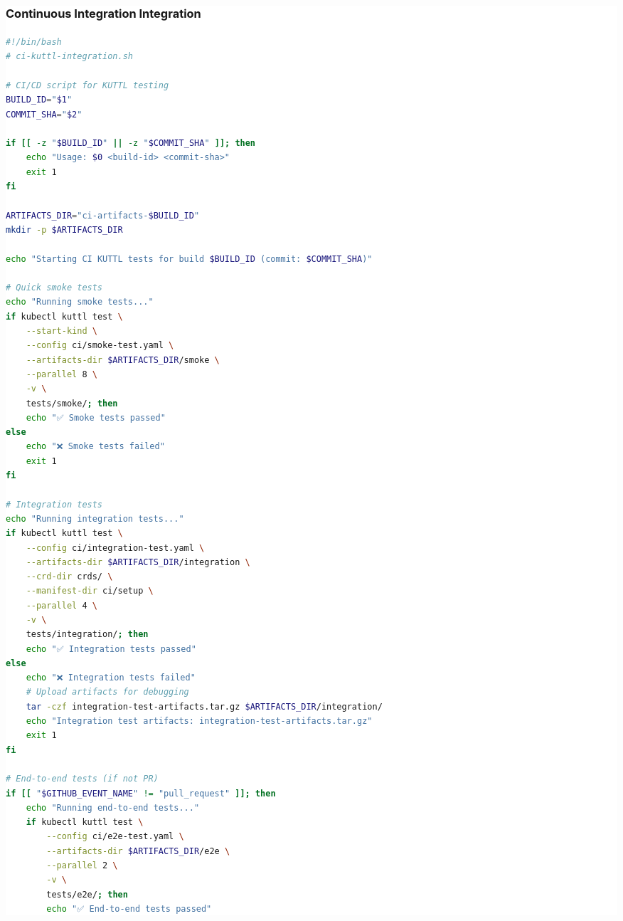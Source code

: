 ### Continuous Integration Integration
```bash
#!/bin/bash
# ci-kuttl-integration.sh

# CI/CD script for KUTTL testing
BUILD_ID="$1"
COMMIT_SHA="$2"

if [[ -z "$BUILD_ID" || -z "$COMMIT_SHA" ]]; then
    echo "Usage: $0 <build-id> <commit-sha>"
    exit 1
fi

ARTIFACTS_DIR="ci-artifacts-$BUILD_ID"
mkdir -p $ARTIFACTS_DIR

echo "Starting CI KUTTL tests for build $BUILD_ID (commit: $COMMIT_SHA)"

# Quick smoke tests
echo "Running smoke tests..."
if kubectl kuttl test \
    --start-kind \
    --config ci/smoke-test.yaml \
    --artifacts-dir $ARTIFACTS_DIR/smoke \
    --parallel 8 \
    -v \
    tests/smoke/; then
    echo "✅ Smoke tests passed"
else
    echo "❌ Smoke tests failed"
    exit 1
fi

# Integration tests
echo "Running integration tests..."
if kubectl kuttl test \
    --config ci/integration-test.yaml \
    --artifacts-dir $ARTIFACTS_DIR/integration \
    --crd-dir crds/ \
    --manifest-dir ci/setup \
    --parallel 4 \
    -v \
    tests/integration/; then
    echo "✅ Integration tests passed"
else
    echo "❌ Integration tests failed"
    # Upload artifacts for debugging
    tar -czf integration-test-artifacts.tar.gz $ARTIFACTS_DIR/integration/
    echo "Integration test artifacts: integration-test-artifacts.tar.gz"
    exit 1
fi

# End-to-end tests (if not PR)
if [[ "$GITHUB_EVENT_NAME" != "pull_request" ]]; then
    echo "Running end-to-end tests..."
    if kubectl kuttl test \
        --config ci/e2e-test.yaml \
        --artifacts-dir $ARTIFACTS_DIR/e2e \
        --parallel 2 \
        -v \
        tests/e2e/; then
        echo "✅ End-to-end tests passed"
```